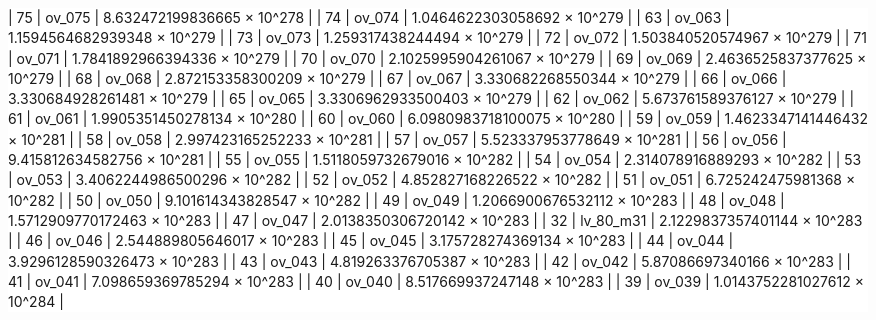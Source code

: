 | 75 | ov_075 | 8.632472199836665 × 10^278 |
| 74 | ov_074 | 1.0464622303058692 × 10^279 |
| 63 | ov_063 | 1.1594564682939348 × 10^279 |
| 73 | ov_073 | 1.259317438244494 × 10^279 |
| 72 | ov_072 | 1.503840520574967 × 10^279 |
| 71 | ov_071 | 1.7841892966394336 × 10^279 |
| 70 | ov_070 | 2.1025995904261067 × 10^279 |
| 69 | ov_069 | 2.4636525837377625 × 10^279 |
| 68 | ov_068 | 2.872153358300209 × 10^279 |
| 67 | ov_067 | 3.330682268550344 × 10^279 |
| 66 | ov_066 | 3.330684928261481 × 10^279 |
| 65 | ov_065 | 3.3306962933500403 × 10^279 |
| 62 | ov_062 | 5.673761589376127 × 10^279 |
| 61 | ov_061 | 1.9905351450278134 × 10^280 |
| 60 | ov_060 | 6.0980983718100075 × 10^280 |
| 59 | ov_059 | 1.4623347141446432 × 10^281 |
| 58 | ov_058 | 2.997423165252233 × 10^281 |
| 57 | ov_057 | 5.523337953778649 × 10^281 |
| 56 | ov_056 | 9.415812634582756 × 10^281 |
| 55 | ov_055 | 1.5118059732679016 × 10^282 |
| 54 | ov_054 | 2.314078916889293 × 10^282 |
| 53 | ov_053 | 3.4062244986500296 × 10^282 |
| 52 | ov_052 | 4.852827168226522 × 10^282 |
| 51 | ov_051 | 6.725242475981368 × 10^282 |
| 50 | ov_050 | 9.101614343828547 × 10^282 |
| 49 | ov_049 | 1.2066900676532112 × 10^283 |
| 48 | ov_048 | 1.5712909770172463 × 10^283 |
| 47 | ov_047 | 2.0138350306720142 × 10^283 |
| 32 | lv_80_m31 | 2.1229837357401144 × 10^283 |
| 46 | ov_046 | 2.544889805646017 × 10^283 |
| 45 | ov_045 | 3.175728274369134 × 10^283 |
| 44 | ov_044 | 3.9296128590326473 × 10^283 |
| 43 | ov_043 | 4.819263376705387 × 10^283 |
| 42 | ov_042 | 5.87086697340166 × 10^283 |
| 41 | ov_041 | 7.098659369785294 × 10^283 |
| 40 | ov_040 | 8.517669937247148 × 10^283 |
| 39 | ov_039 | 1.0143752281027612 × 10^284 |